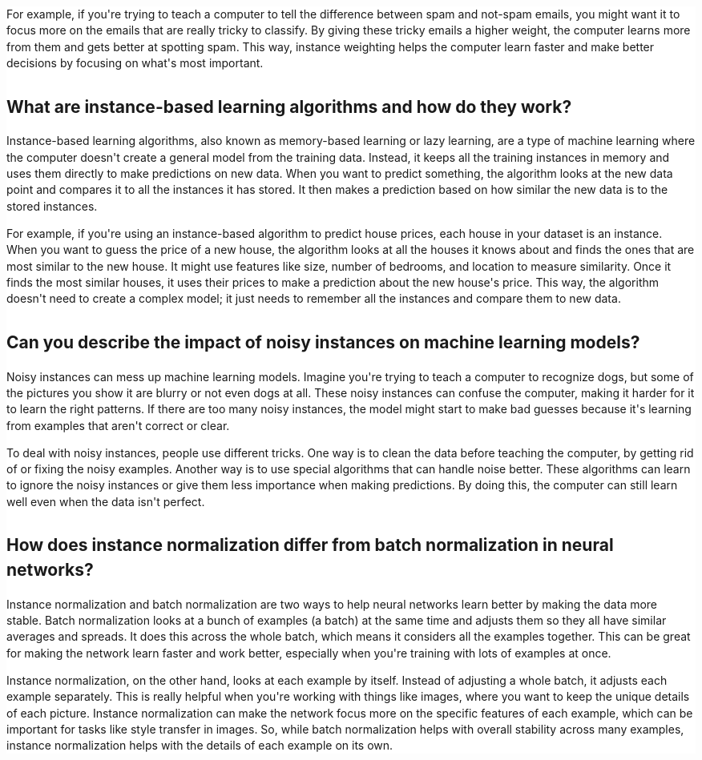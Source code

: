 For example, if you're trying to teach a computer to tell the difference between spam and not-spam emails, you might want it to focus more on the emails that are really tricky to classify. By giving these tricky emails a higher weight, the computer learns more from them and gets better at spotting spam. This way, instance weighting helps the computer learn faster and make better decisions by focusing on what's most important.

## What are instance-based learning algorithms and how do they work?

Instance-based learning algorithms, also known as memory-based learning or lazy learning, are a type of machine learning where the computer doesn't create a general model from the training data. Instead, it keeps all the training instances in memory and uses them directly to make predictions on new data. When you want to predict something, the algorithm looks at the new data point and compares it to all the instances it has stored. It then makes a prediction based on how similar the new data is to the stored instances.

For example, if you're using an instance-based algorithm to predict house prices, each house in your dataset is an instance. When you want to guess the price of a new house, the algorithm looks at all the houses it knows about and finds the ones that are most similar to the new house. It might use features like size, number of bedrooms, and location to measure similarity. Once it finds the most similar houses, it uses their prices to make a prediction about the new house's price. This way, the algorithm doesn't need to create a complex model; it just needs to remember all the instances and compare them to new data.

## Can you describe the impact of noisy instances on machine learning models?

Noisy instances can mess up machine learning models. Imagine you're trying to teach a computer to recognize dogs, but some of the pictures you show it are blurry or not even dogs at all. These noisy instances can confuse the computer, making it harder for it to learn the right patterns. If there are too many noisy instances, the model might start to make bad guesses because it's learning from examples that aren't correct or clear.

To deal with noisy instances, people use different tricks. One way is to clean the data before teaching the computer, by getting rid of or fixing the noisy examples. Another way is to use special algorithms that can handle noise better. These algorithms can learn to ignore the noisy instances or give them less importance when making predictions. By doing this, the computer can still learn well even when the data isn't perfect.

## How does instance normalization differ from batch normalization in neural networks?

Instance normalization and batch normalization are two ways to help neural networks learn better by making the data more stable. Batch normalization looks at a bunch of examples (a batch) at the same time and adjusts them so they all have similar averages and spreads. It does this across the whole batch, which means it considers all the examples together. This can be great for making the network learn faster and work better, especially when you're training with lots of examples at once.

Instance normalization, on the other hand, looks at each example by itself. Instead of adjusting a whole batch, it adjusts each example separately. This is really helpful when you're working with things like images, where you want to keep the unique details of each picture. Instance normalization can make the network focus more on the specific features of each example, which can be important for tasks like style transfer in images. So, while batch normalization helps with overall stability across many examples, instance normalization helps with the details of each example on its own.
